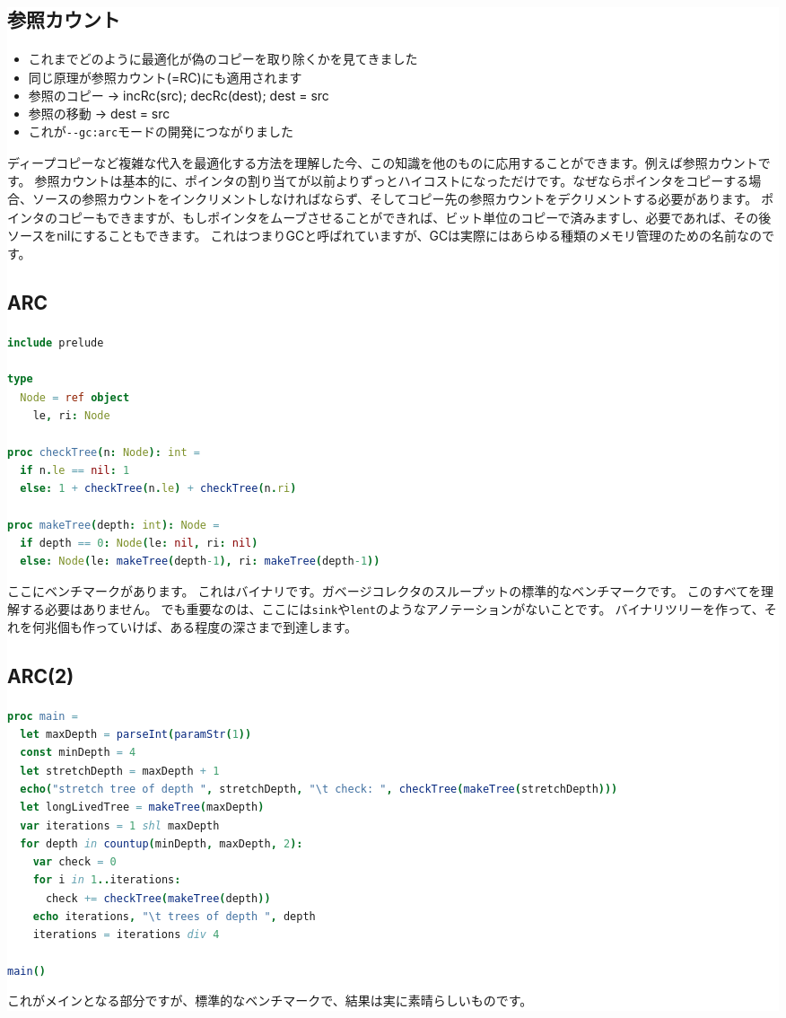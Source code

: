 ## 参照カウント
- これまでどのように最適化が偽のコピーを取り除くかを見てきました
- 同じ原理が参照カウント(=RC)にも適用されます
- 参照のコピー → incRc(src); decRc(dest); dest = src
- 参照の移動 → dest = src
- これが`--gc:arc`モードの開発につながりました

ディープコピーなど複雑な代入を最適化する方法を理解した今、この知識を他のものに応用することができます。例えば参照カウントです。
参照カウントは基本的に、ポインタの割り当てが以前よりずっとハイコストになっただけです。なぜならポインタをコピーする場合、ソースの参照カウントをインクリメントしなければならず、そしてコピー先の参照カウントをデクリメントする必要があります。
ポインタのコピーもできますが、もしポインタをムーブさせることができれば、ビット単位のコピーで済みますし、必要であれば、その後ソースをnilにすることもできます。
これはつまりGCと呼ばれていますが、GCは実際にはあらゆる種類のメモリ管理のための名前なのです。

## ARC
```nim
include prelude

type
  Node = ref object
    le, ri: Node

proc checkTree(n: Node): int =
  if n.le == nil: 1
  else: 1 + checkTree(n.le) + checkTree(n.ri)

proc makeTree(depth: int): Node =
  if depth == 0: Node(le: nil, ri: nil)
  else: Node(le: makeTree(depth-1), ri: makeTree(depth-1))
```
ここにベンチマークがあります。
これはバイナリです。ガベージコレクタのスループットの標準的なベンチマークです。
このすべてを理解する必要はありません。
でも重要なのは、ここには`sink`や`lent`のようなアノテーションがないことです。
バイナリツリーを作って、それを何兆個も作っていけば、ある程度の深さまで到達します。

## ARC(2)
```nim
proc main =
  let maxDepth = parseInt(paramStr(1))
  const minDepth = 4
  let stretchDepth = maxDepth + 1
  echo("stretch tree of depth ", stretchDepth, "\t check: ", checkTree(makeTree(stretchDepth)))
  let longLivedTree = makeTree(maxDepth)
  var iterations = 1 shl maxDepth
  for depth in countup(minDepth, maxDepth, 2):
    var check = 0
    for i in 1..iterations:
      check += checkTree(makeTree(depth))
    echo iterations, "\t trees of depth ", depth
    iterations = iterations div 4

main()
```
これがメインとなる部分ですが、標準的なベンチマークで、結果は実に素晴らしいものです。

